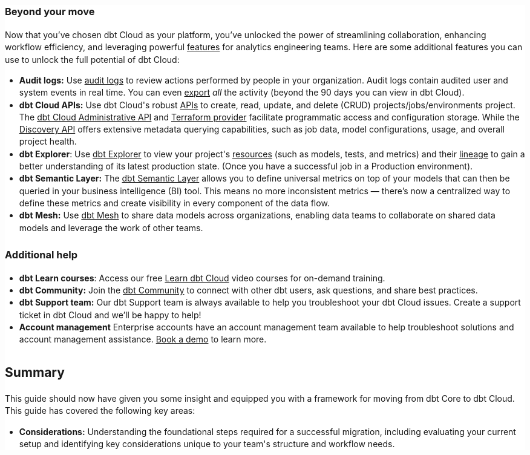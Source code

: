 ### Beyond your move

Now that you’ve chosen dbt Cloud as your platform, you’ve unlocked the power of streamlining collaboration, enhancing workflow efficiency, and leveraging powerful [features](/docs/cloud/about-cloud/dbt-cloud-features) for analytics engineering teams. Here are some additional features you can use to unlock the full potential of dbt Cloud:

- **Audit logs:** Use [audit logs](/docs/cloud/manage-access/audit-log) to review actions performed by people in your organization. Audit logs contain audited user and system events in real time. You can even [export](/docs/cloud/manage-access/audit-log#exporting-logs) *all* the activity (beyond the 90 days you can view in dbt Cloud). <Lifecycle status="enterprise"/>
- **dbt Cloud APIs:** Use dbt Cloud's robust [APIs](/docs/dbt-cloud-apis/overview) to create, read, update, and delete (CRUD) projects/jobs/environments project. The [dbt Cloud Administrative API](/docs/dbt-cloud-apis/admin-cloud-api) and [Terraform provider](https://registry.terraform.io/providers/dbt-labs/dbtcloud/latest/docs/resources/job) facilitate programmatic access and configuration storage. While the [Discovery API](/docs/dbt-cloud-apis/discovery-api) offers extensive metadata querying capabilities, such as job data, model configurations, usage, and overall project health. <Lifecycle status="team,enterprise"/>
- **dbt Explorer**: Use [dbt Explorer](/docs/collaborate/explore-projects) to view your project's [resources](/docs/build/projects) (such as models, tests, and metrics) and their [lineage](https://docs.getdbt.com/terms/data-lineage) to gain a better understanding of its latest production state. (Once you have a successful job in a Production environment). <Lifecycle status="team,enterprise"/>
- **dbt Semantic Layer:** The [dbt Semantic Layer](/docs/use-dbt-semantic-layer/dbt-sl) allows you to define universal metrics on top of your models that can then be queried in your business intelligence (BI) tool. This means no more inconsistent metrics — there’s now a centralized way to define these metrics and create visibility in every component of the data flow. <Lifecycle status="team,enterprise"/>
- **dbt Mesh:** Use [dbt Mesh](/best-practices/how-we-mesh/mesh-1-intro) to share data models across organizations, enabling data teams to collaborate on shared data models and leverage the work of other teams. <Lifecycle status="enterprise"/>

### Additional help

- **dbt Learn courses**: Access our free [Learn dbt Cloud](https://courses.getdbt.com/collections) video courses for on-demand training.
- **dbt Community:** Join the [dbt Community](https://community.getdbt.com/) to connect with other dbt users, ask questions, and share best practices.
- **dbt Support team:** Our dbt Support team is always available to help you troubleshoot your dbt Cloud issues. Create a support ticket in dbt Cloud and we’ll be happy to help!
- **Account management** Enterprise accounts have an account management team available to help troubleshoot solutions and account management assistance. [Book a demo](https://www.getdbt.com/contact) to learn more. <Lifecycle status="enterprise"/>

## Summary

This guide should now have given you some insight and equipped you with a framework for moving from dbt Core to dbt Cloud. This guide has covered the following key areas:

- **Considerations:** Understanding the foundational steps required for a successful migration, including evaluating your current setup and identifying key considerations unique to your team's structure and workflow needs.
